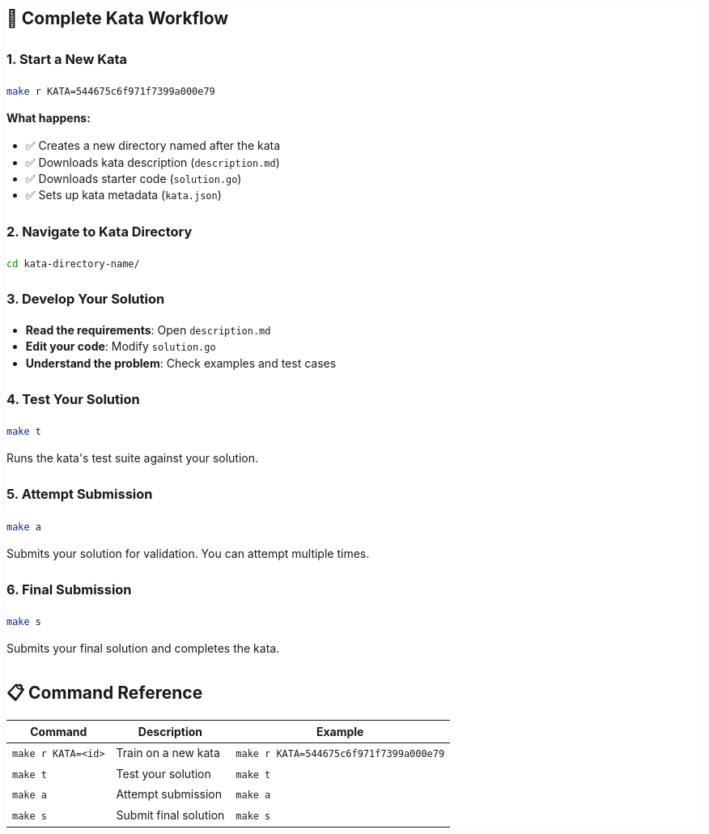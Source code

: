 ## 🔄 Complete Kata Workflow

### 1. Start a New Kata

```bash
make r KATA=544675c6f971f7399a000e79
```

**What happens:**

-   ✅ Creates a new directory named after the kata
-   ✅ Downloads kata description (`description.md`)
-   ✅ Downloads starter code (`solution.go`)
-   ✅ Sets up kata metadata (`kata.json`)

### 2. Navigate to Kata Directory

```bash
cd kata-directory-name/
```

### 3. Develop Your Solution

-   **Read the requirements**: Open `description.md`
-   **Edit your code**: Modify `solution.go`
-   **Understand the problem**: Check examples and test cases

### 4. Test Your Solution

```bash
make t
```

Runs the kata's test suite against your solution.

### 5. Attempt Submission

```bash
make a
```

Submits your solution for validation. You can attempt multiple times.

### 6. Final Submission

```bash
make s
```

Submits your final solution and completes the kata.

## 📋 Command Reference

| Command            | Description           | Example                                |
| ------------------ | --------------------- | -------------------------------------- |
| `make r KATA=<id>` | Train on a new kata   | `make r KATA=544675c6f971f7399a000e79` |
| `make t`           | Test your solution    | `make t`                               |
| `make a`           | Attempt submission    | `make a`                               |
| `make s`           | Submit final solution | `make s`                               |
